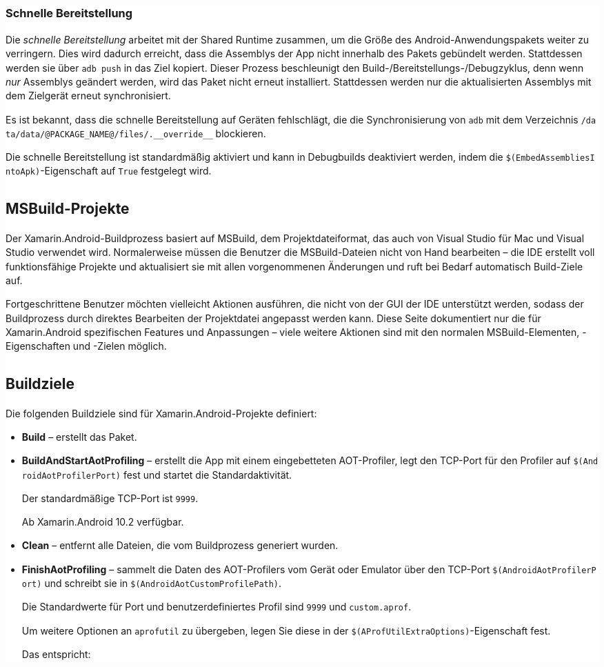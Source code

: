 ### <a name="fast-deployment"></a>Schnelle Bereitstellung

Die *schnelle Bereitstellung* arbeitet mit der Shared Runtime zusammen, um die Größe des Android-Anwendungspakets weiter zu verringern. Dies wird dadurch erreicht, dass die Assemblys der App nicht innerhalb des Pakets gebündelt werden. Stattdessen werden sie über `adb push` in das Ziel kopiert. Dieser Prozess beschleunigt den Build-/Bereitstellungs-/Debugzyklus, denn wenn *nur* Assemblys geändert werden, wird das Paket nicht erneut installiert. Stattdessen werden nur die aktualisierten Assemblys mit dem Zielgerät erneut synchronisiert.

Es ist bekannt, dass die schnelle Bereitstellung auf Geräten fehlschlägt, die die Synchronisierung von `adb` mit dem Verzeichnis `/data/data/@PACKAGE_NAME@/files/.__override__` blockieren.

Die schnelle Bereitstellung ist standardmäßig aktiviert und kann in Debugbuilds deaktiviert werden, indem die `$(EmbedAssembliesIntoApk)`-Eigenschaft auf `True` festgelegt wird.

## <a name="msbuild-projects"></a>MSBuild-Projekte

Der Xamarin.Android-Buildprozess basiert auf MSBuild, dem Projektdateiformat, das auch von Visual Studio für Mac und Visual Studio verwendet wird.
Normalerweise müssen die Benutzer die MSBuild-Dateien nicht von Hand bearbeiten &ndash; die IDE erstellt voll funktionsfähige Projekte und aktualisiert sie mit allen vorgenommenen Änderungen und ruft bei Bedarf automatisch Build-Ziele auf.

Fortgeschrittene Benutzer möchten vielleicht Aktionen ausführen, die nicht von der GUI der IDE unterstützt werden, sodass der Buildprozess durch direktes Bearbeiten der Projektdatei angepasst werden kann.
Diese Seite dokumentiert nur die für Xamarin.Android spezifischen Features und Anpassungen &ndash; viele weitere Aktionen sind mit den normalen MSBuild-Elementen, -Eigenschaften und -Zielen möglich.

<a name="Build_Targets"></a>

## <a name="build-targets"></a>Buildziele

Die folgenden Buildziele sind für Xamarin.Android-Projekte definiert:

- **Build** &ndash; erstellt das Paket.

- **BuildAndStartAotProfiling** &ndash; erstellt die App mit einem eingebetteten AOT-Profiler, legt den TCP-Port für den Profiler auf `$(AndroidAotProfilerPort)` fest und startet die Standardaktivität.

  Der standardmäßige TCP-Port ist `9999`.

  Ab Xamarin.Android 10.2 verfügbar.

- **Clean** &ndash; entfernt alle Dateien, die vom Buildprozess generiert wurden.

- **FinishAotProfiling** &ndash; sammelt die Daten des AOT-Profilers vom Gerät oder Emulator über den TCP-Port `$(AndroidAotProfilerPort)` und schreibt sie in `$(AndroidAotCustomProfilePath)`.

  Die Standardwerte für Port und benutzerdefiniertes Profil sind `9999` und `custom.aprof`.

  Um weitere Optionen an `aprofutil` zu übergeben, legen Sie diese in der `$(AProfUtilExtraOptions)`-Eigenschaft fest.

  Das entspricht:
